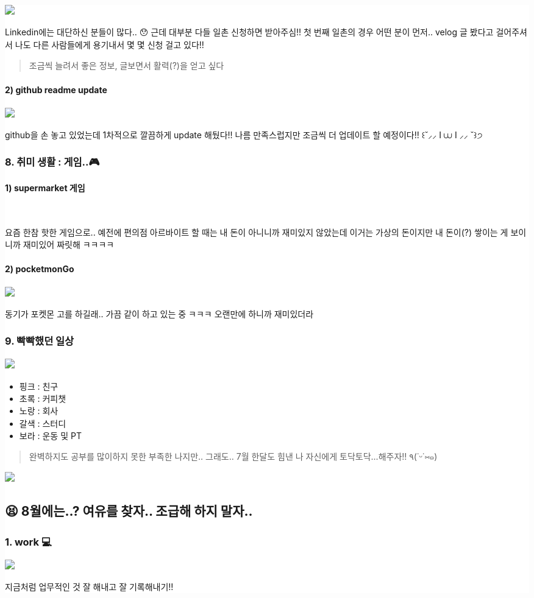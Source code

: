 ![](https://velog.velcdn.com/images/prettylee620/post/0e9c2361-038c-43ba-a420-85e31991f565/image.png)

Linkedin에는 대단하신 분들이 많다.. 😯 근데 대부분 다들 일촌 신청하면 받아주심!! 첫 번째 일촌의 경우 어떤 분이 먼저.. velog 글 봤다고 걸어주셔서 나도 다른 사람들에게 용기내서 몇 몇 신청 걸고 있다!!

> 조금씩 늘려서 좋은 정보, 글보면서 활력(?)을 얻고 싶다

#### 2) github readme update

![](https://velog.velcdn.com/images/prettylee620/post/b59064e8-09cb-4a19-b725-77ee309b92da/image.png)

github을 손 놓고 있었는데 1차적으로 깔끔하게 update 해뒀다!! 나름 만족스럽지만 조금씩 더 업데이트 할 예정이다!! ꒰˘⸝⸝ Ⅰ ⩊ Ⅰ ⸝⸝ ˘꒱੭

### 8. 취미 생활 : 게임..🎮

#### 1) supermarket 게임

&#x20;

<figure><img src="https://velog.velcdn.com/images/prettylee620/post/67376c02-294a-47b3-800a-f8b7e835f682/image.png" alt=""><figcaption></figcaption></figure>



요즘 한참 핫한 게임으로.. 예전에 편의점 아르바이트 할 때는 내 돈이 아니니까 재미있지 않았는데 이거는 가상의 돈이지만 내 돈이(?) 쌓이는 게 보이니까 재미있어 짜릿해 ㅋㅋㅋㅋ

#### 2) pocketmonGo

![](https://velog.velcdn.com/images/prettylee620/post/23e8d417-9067-4bc3-9bf7-14e07e5ceaac/image.png)

동기가 포켓몬 고를 하길래.. 가끔 같이 하고 있는 중 ㅋㅋㅋ 오랜만에 하니까 재미있더라

### 9. 빡빡했던 일상

![](https://velog.velcdn.com/images/prettylee620/post/a72ff815-672c-4b3a-b1c7-6eb7cb422ce4/image.png)

* 핑크 : 친구
* 초록 : 커피챗
* 노랑 : 회사
* 갈색 : 스터디
* 보라 : 운동 및 PT

> 완벽하지도 공부를 많이하지 못한 부족한 나지만.. 그래도.. 7월 한달도 힘낸 나 자신에게 토닥토닥...해주자!! ٩(˙ᵕ˙⑅๑)

![](https://velog.velcdn.com/images/prettylee620/post/242caf5b-5fb0-45f4-95ab-96db15f22a08/image.png)

## 😫 8월에는..? 여유를 찾자.. 조급해 하지 말자..

### 1. work 💻

![](https://velog.velcdn.com/images/prettylee620/post/fe6497bd-29a4-492e-a555-b515e40584b3/image.png)

지금처럼 업무적인 것 잘 해내고 잘 기록해내기!!
